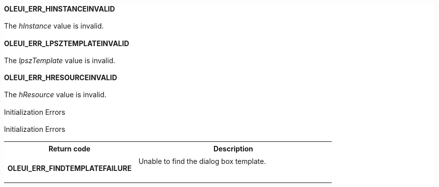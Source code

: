 </td>
</tr>
<tr>
<td width="40%">
<dl>
<dt><b>OLEUI_ERR_HINSTANCEINVALID</b></dt>
</dl>
</td>
<td width="60%">
The <i>hInstance</i> value is invalid.

</td>
</tr>
<tr>
<td width="40%">
<dl>
<dt><b>OLEUI_ERR_LPSZTEMPLATEINVALID</b></dt>
</dl>
</td>
<td width="60%">
The <i>lpszTemplate</i> value is invalid.

</td>
</tr>
<tr>
<td width="40%">
<dl>
<dt><b>OLEUI_ERR_HRESOURCEINVALID</b></dt>
</dl>
</td>
<td width="60%">
The <i>hResource</i> value is invalid.

</td>
</tr>
</table>
 

Initialization Errors


Initialization Errors



<table>
<tr>
<th>Return code</th>
<th>Description</th>
</tr>
<tr>
<td width="40%">
<dl>
<dt><b>OLEUI_ERR_FINDTEMPLATEFAILURE</b></dt>
</dl>
</td>
<td width="60%">
Unable to find the dialog box template.
